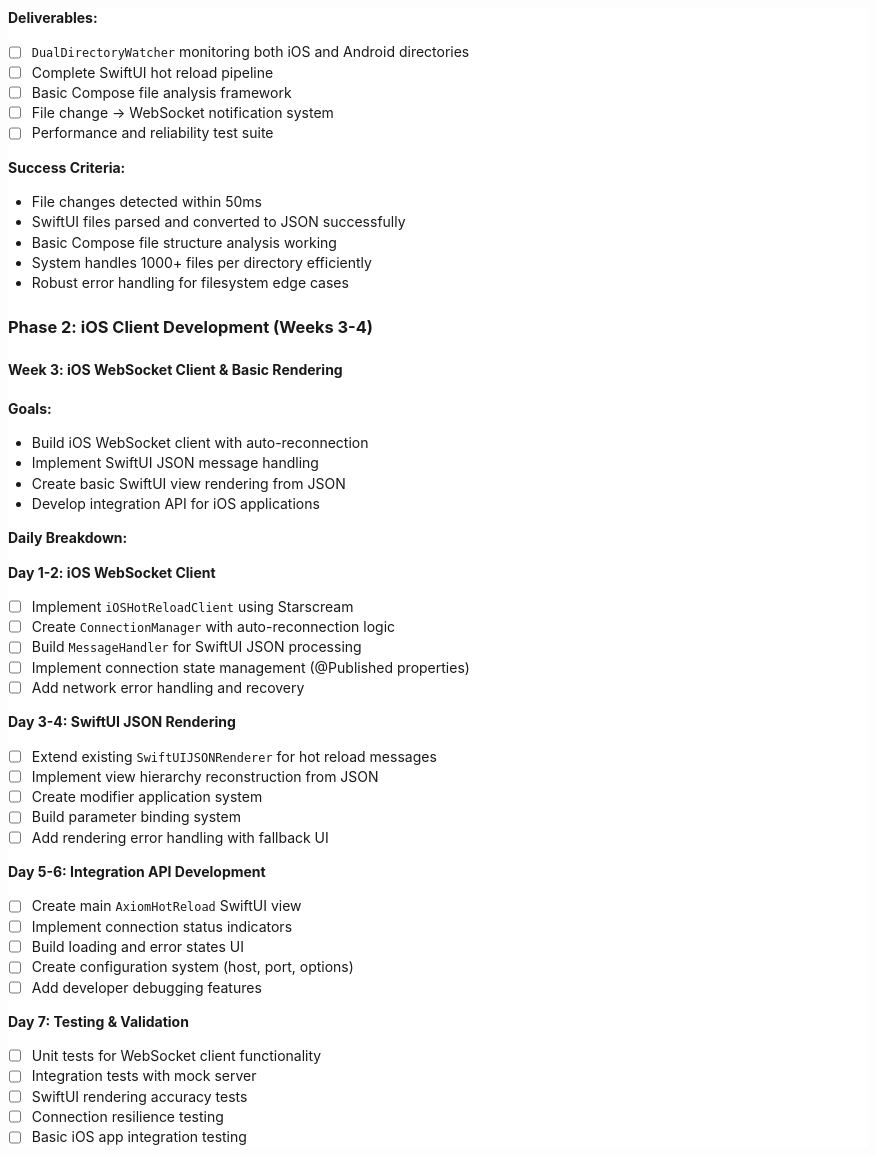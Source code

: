 **Deliverables:**
- [ ] `DualDirectoryWatcher` monitoring both iOS and Android directories
- [ ] Complete SwiftUI hot reload pipeline
- [ ] Basic Compose file analysis framework
- [ ] File change → WebSocket notification system
- [ ] Performance and reliability test suite

**Success Criteria:**
- File changes detected within 50ms
- SwiftUI files parsed and converted to JSON successfully
- Basic Compose file structure analysis working
- System handles 1000+ files per directory efficiently
- Robust error handling for filesystem edge cases

### Phase 2: iOS Client Development (Weeks 3-4)

#### Week 3: iOS WebSocket Client & Basic Rendering

**Goals:**
- Build iOS WebSocket client with auto-reconnection
- Implement SwiftUI JSON message handling
- Create basic SwiftUI view rendering from JSON
- Develop integration API for iOS applications

**Daily Breakdown:**

**Day 1-2: iOS WebSocket Client**
- [ ] Implement `iOSHotReloadClient` using Starscream
- [ ] Create `ConnectionManager` with auto-reconnection logic
- [ ] Build `MessageHandler` for SwiftUI JSON processing
- [ ] Implement connection state management (@Published properties)
- [ ] Add network error handling and recovery

**Day 3-4: SwiftUI JSON Rendering**
- [ ] Extend existing `SwiftUIJSONRenderer` for hot reload messages
- [ ] Implement view hierarchy reconstruction from JSON
- [ ] Create modifier application system
- [ ] Build parameter binding system
- [ ] Add rendering error handling with fallback UI

**Day 5-6: Integration API Development**
- [ ] Create main `AxiomHotReload` SwiftUI view
- [ ] Implement connection status indicators
- [ ] Build loading and error states UI
- [ ] Create configuration system (host, port, options)
- [ ] Add developer debugging features

**Day 7: Testing & Validation**
- [ ] Unit tests for WebSocket client functionality
- [ ] Integration tests with mock server
- [ ] SwiftUI rendering accuracy tests
- [ ] Connection resilience testing
- [ ] Basic iOS app integration testing
